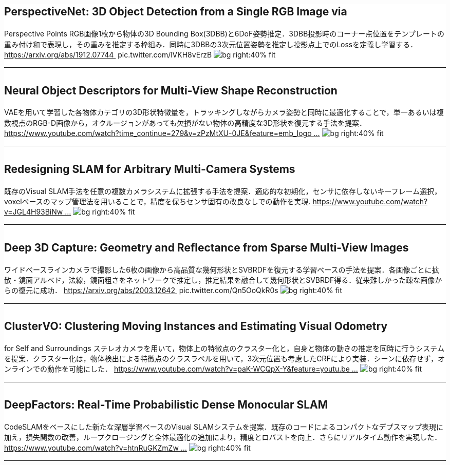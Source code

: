 ## PerspectiveNet: 3D Object Detection from a Single RGB Image via
  Perspective Points
RGB画像1枚から物体の3D Bounding Box(3DBB)と6DoF姿勢推定．3DBB投影時のコーナー点位置をテンプレートの重み付け和で表現し，その重みを推定する枠組み．同時に3DBBの3次元位置姿勢を推定し投影点上でのLossを定義し学習する．
 https://arxiv.org/abs/1912.07744  pic.twitter.com/lVKH8vErzB
 ![bg right:40% fit](https://pbs.twimg.com/media/EWA_xsTU0AAck4E.jpg)

---
## Neural Object Descriptors for Multi-View Shape Reconstruction
VAEを用いて学習した各物体カテゴリの3D形状特徴量を，トラッキングしながらカメラ姿勢と同時に最適化することで，単一あるいは複数視点のRGB-D画像から，オクルージョンがあっても欠損がない物体の高精度な3D形状を復元する手法を提案． https://www.youtube.com/watch?time_continue=279&v=zPzMtXU-0JE&feature=emb_logo …
 ![bg right:40% fit](https://i.ytimg.com/vi/zPzMtXU-0JE/maxresdefault.jpg)

---
## Redesigning SLAM for Arbitrary Multi-Camera Systems
既存のVisual SLAM手法を任意の複数カメラシステムに拡張する手法を提案．適応的な初期化，センサに依存しないキーフレーム選択，voxelベースのマップ管理法を用いることで，精度を保ちセンサ固有の改良なしでの動作を実現. https://www.youtube.com/watch?v=JGL4H93BiNw …
 ![bg right:40% fit](https://pbs.twimg.com/media/EV3kby_UEAAn3ca.png)

---
## Deep 3D Capture: Geometry and Reflectance from Sparse Multi-View Images
ワイドベースラインカメラで撮影した6枚の画像から高品質な幾何形状とSVBRDFを復元する学習ベースの手法を提案．各画像ごとに拡散・鏡面アルベド，法線，鏡面粗さをネットワークで推定し，推定結果を融合して幾何形状とSVBRDF得る．従来難しかった疎な画像からの復元に成功．
 https://arxiv.org/abs/2003.12642  pic.twitter.com/Qn5OoQkR0s
 ![bg right:40% fit](https://pbs.twimg.com/media/EVxb1NiU4AEJwkl.jpg)

---
## ClusterVO: Clustering Moving Instances and Estimating Visual Odometry
  for Self and Surroundings
ステレオカメラを用いて，物体上の特徴点のクラスター化と，自身と物体の動きの推定を同時に行うシステムを提案．クラスター化は，物体検出による特徴点のクラスラベルを用いて，3次元位置も考慮したCRFにより実装．シーンに依存せず，オンラインでの動作を可能にした． https://www.youtube.com/watch?v=paK-WCQpX-Y&feature=youtu.be …
 ![bg right:40% fit](https://pbs.twimg.com/media/EVsOUMIU0AE-bYa.jpg)

---
## DeepFactors: Real-Time Probabilistic Dense Monocular SLAM
CodeSLAMをベースにした新たな深層学習ベースのVisual SLAMシステムを提案．既存のコードによるコンパクトなデプスマップ表現に加え，損失関数の改善，ループクロージングと全体最適化の追加により，精度とロバストを向上．さらにリアルタイム動作を実現した． https://www.youtube.com/watch?v=htnRuGKZmZw …
 ![bg right:40% fit](https://pbs.twimg.com/media/EVnEelhU0AA3cwA.jpg)

---